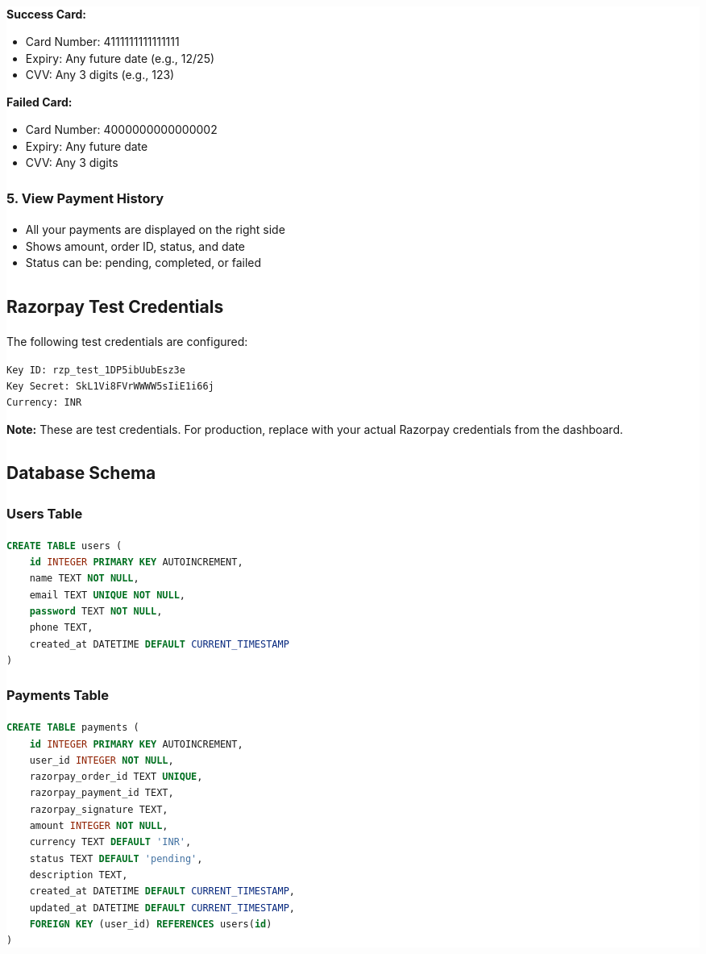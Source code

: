 **Success Card:**
- Card Number: 4111111111111111
- Expiry: Any future date (e.g., 12/25)
- CVV: Any 3 digits (e.g., 123)

**Failed Card:**
- Card Number: 4000000000000002
- Expiry: Any future date
- CVV: Any 3 digits

### 5. View Payment History
- All your payments are displayed on the right side
- Shows amount, order ID, status, and date
- Status can be: pending, completed, or failed

## Razorpay Test Credentials

The following test credentials are configured:

```
Key ID: rzp_test_1DP5ibUubEsz3e
Key Secret: SkL1Vi8FVrWWWW5sIiE1i66j
Currency: INR
```

**Note:** These are test credentials. For production, replace with your actual Razorpay credentials from the dashboard.

## Database Schema

### Users Table
```sql
CREATE TABLE users (
    id INTEGER PRIMARY KEY AUTOINCREMENT,
    name TEXT NOT NULL,
    email TEXT UNIQUE NOT NULL,
    password TEXT NOT NULL,
    phone TEXT,
    created_at DATETIME DEFAULT CURRENT_TIMESTAMP
)
```

### Payments Table
```sql
CREATE TABLE payments (
    id INTEGER PRIMARY KEY AUTOINCREMENT,
    user_id INTEGER NOT NULL,
    razorpay_order_id TEXT UNIQUE,
    razorpay_payment_id TEXT,
    razorpay_signature TEXT,
    amount INTEGER NOT NULL,
    currency TEXT DEFAULT 'INR',
    status TEXT DEFAULT 'pending',
    description TEXT,
    created_at DATETIME DEFAULT CURRENT_TIMESTAMP,
    updated_at DATETIME DEFAULT CURRENT_TIMESTAMP,
    FOREIGN KEY (user_id) REFERENCES users(id)
)
```
